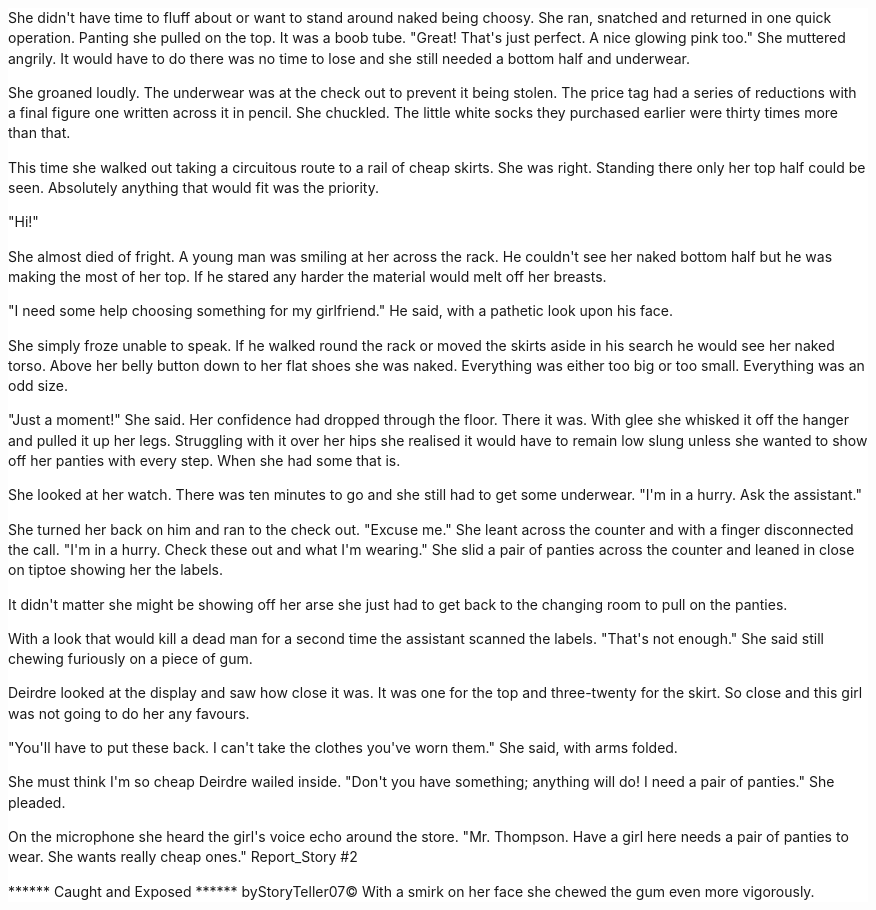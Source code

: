  She didn't have time to fluff about or want to stand around naked being choosy. She ran, snatched and returned in one quick operation. Panting she pulled on the top. It was a boob tube. "Great! That's just perfect. A nice glowing pink too." She muttered angrily. It would have to do there was no time to lose and she still needed a bottom half and underwear. 

 She groaned loudly. The underwear was at the check out to prevent it being stolen. The price tag had a series of reductions with a final figure one written across it in pencil. She chuckled. The little white socks they purchased earlier were thirty times more than that. 

 This time she walked out taking a circuitous route to a rail of cheap skirts. She was right. Standing there only her top half could be seen. Absolutely anything that would fit was the priority. 

 "Hi!" 

 She almost died of fright. A young man was smiling at her across the rack. He couldn't see her naked bottom half but he was making the most of her top. If he stared any harder the material would melt off her breasts. 

 "I need some help choosing something for my girlfriend." He said, with a pathetic look upon his face. 

 She simply froze unable to speak. If he walked round the rack or moved the skirts aside in his search he would see her naked torso. Above her belly button down to her flat shoes she was naked. Everything was either too big or too small. Everything was an odd size. 

 "Just a moment!" She said. Her confidence had dropped through the floor. There it was. With glee she whisked it off the hanger and pulled it up her legs. Struggling with it over her hips she realised it would have to remain low slung unless she wanted to show off her panties with every step. When she had some that is. 

 She looked at her watch. There was ten minutes to go and she still had to get some underwear. "I'm in a hurry. Ask the assistant." 

 She turned her back on him and ran to the check out. "Excuse me." She leant across the counter and with a finger disconnected the call. "I'm in a hurry. Check these out and what I'm wearing." She slid a pair of panties across the counter and leaned in close on tiptoe showing her the labels. 

 It didn't matter she might be showing off her arse she just had to get back to the changing room to pull on the panties. 

 With a look that would kill a dead man for a second time the assistant scanned the labels. "That's not enough." She said still chewing furiously on a piece of gum. 

 Deirdre looked at the display and saw how close it was. It was one for the top and three-twenty for the skirt. So close and this girl was not going to do her any favours. 

 "You'll have to put these back. I can't take the clothes you've worn them." She said, with arms folded. 

 She must think I'm so cheap Deirdre wailed inside. "Don't you have something; anything will do! I need a pair of panties." She pleaded. 

 On the microphone she heard the girl's voice echo around the store. "Mr. Thompson. Have a girl here needs a pair of panties to wear. She wants really cheap ones." Report_Story #2 

 

 ****** Caught and Exposed ****** byStoryTeller07© With a smirk on her face she chewed the gum even more vigorously. 
